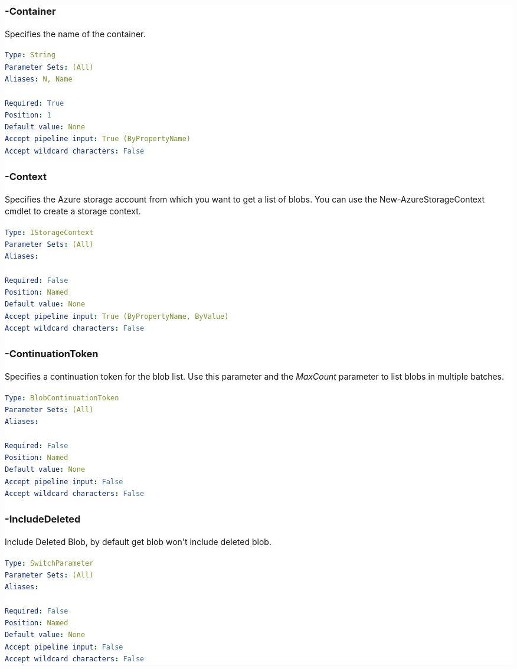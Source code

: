 ### -Container
Specifies the name of the container.

```yaml
Type: String
Parameter Sets: (All)
Aliases: N, Name

Required: True
Position: 1
Default value: None
Accept pipeline input: True (ByPropertyName)
Accept wildcard characters: False
```

### -Context
Specifies the Azure storage account from which you want to get a list of blobs.
You can use the New-AzureStorageContext cmdlet to create a storage context.

```yaml
Type: IStorageContext
Parameter Sets: (All)
Aliases: 

Required: False
Position: Named
Default value: None
Accept pipeline input: True (ByPropertyName, ByValue)
Accept wildcard characters: False
```

### -ContinuationToken
Specifies a continuation token for the blob list.
Use this parameter and the *MaxCount* parameter to list blobs in multiple batches.

```yaml
Type: BlobContinuationToken
Parameter Sets: (All)
Aliases: 

Required: False
Position: Named
Default value: None
Accept pipeline input: False
Accept wildcard characters: False
```

### -IncludeDeleted
Include Deleted Blob, by default get blob won't include deleted blob.

```yaml
Type: SwitchParameter
Parameter Sets: (All)
Aliases: 

Required: False
Position: Named
Default value: None
Accept pipeline input: False
Accept wildcard characters: False
```
